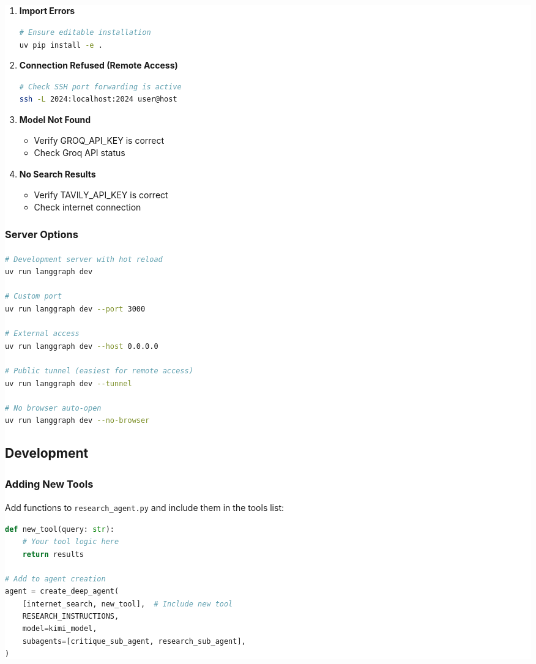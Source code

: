 1. **Import Errors**
   ```bash
   # Ensure editable installation
   uv pip install -e .
   ```

2. **Connection Refused (Remote Access)**
   ```bash
   # Check SSH port forwarding is active
   ssh -L 2024:localhost:2024 user@host
   ```

3. **Model Not Found**
   - Verify GROQ_API_KEY is correct
   - Check Groq API status

4. **No Search Results**
   - Verify TAVILY_API_KEY is correct
   - Check internet connection

### Server Options

```bash
# Development server with hot reload
uv run langgraph dev

# Custom port
uv run langgraph dev --port 3000

# External access
uv run langgraph dev --host 0.0.0.0

# Public tunnel (easiest for remote access)
uv run langgraph dev --tunnel

# No browser auto-open
uv run langgraph dev --no-browser
```

## Development

### Adding New Tools
Add functions to `research_agent.py` and include them in the tools list:

```python
def new_tool(query: str):
    # Your tool logic here
    return results

# Add to agent creation
agent = create_deep_agent(
    [internet_search, new_tool],  # Include new tool
    RESEARCH_INSTRUCTIONS,
    model=kimi_model,
    subagents=[critique_sub_agent, research_sub_agent],
)
```
